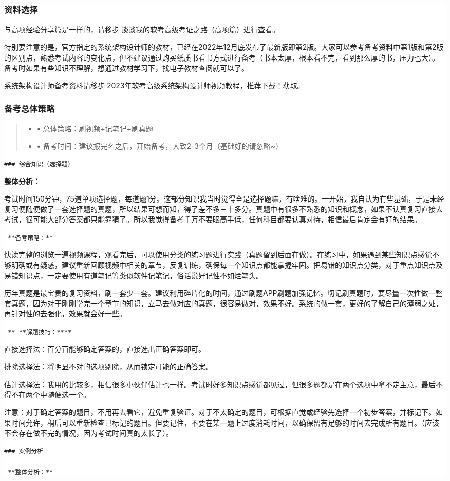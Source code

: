 ### 资料选择

与高项经验分享篇是一样的，请移步
[谈谈我的软考高级考证之路（高项篇）](http://mp.weixin.qq.com/s?__biz=Mzg2MDA4MjE3Mw==&mid=2247486003&idx=1&sn=cd3b35a917ca4e014b5c83f100cf8daf&chksm=ce2a90a1f95d19b73dda26d83c61503bfcdefdf63c84e47f2d212435a08a788ce4affc652b1b&scene=21#wechat_redirect)进行查看。

特别要注意的是，官方指定的系统架构设计师的教材，已经在2022年12月底发布了最新版即第2版。大家可以参考备考资料中第1版和第2版的区别点，熟悉考试内容的变化点，但不建议通过购买纸质书看书方式进行备考（书本太厚，根本看不完，看到那么厚的书，压力也大）。备考时如果有些知识不理解，想通过教材学习下，找电子教材查阅就可以了。

系统架构设计师备考资料请移步
[2023年软考高级系统架构设计师视频教程，推荐下载！](http://mp.weixin.qq.com/s?__biz=Mzg2MDA4MjE3Mw==&mid=2247486105&idx=1&sn=b3bc0cea1acb829f6c988b53fa6d7af6&chksm=ce2a900bf95d191d78330fc7e28515291581ee10097c272ade33e73afc8231c5260a5ee7cf88&scene=21#wechat_redirect)获取。

### 备考总体策略

>   * • 总体策略：刷视频+记笔记+刷真题
>
>   * • 备考时间：建议报完名之后，开始备考，大致2-3个月（基础好的请忽略~）
>
>

    
    
    ### 综合知识（选择题）

 **整体分析：**

考试时间150分钟，75道单项选择题，每道题1分。这部分知识我当时觉得全是选择题嘛，有啥难的。一开始，我自认为有些基础，于是未经复习便随便做了一套选择题的真题，所以结果可想而知，得了差不多三十多分。真题中有很多不熟悉的知识和概念，如果不认真复习直接去考试，很可能大部分答案都只能靠猜了。所以我觉得备考千万不要眼高手低，任何科目都要认真对待，相信最后肯定会有好的结果。

    
    
     **备考策略：**

快读完整的浏览一遍视频课程，观看完后，可以使用分类的练习题进行实践（真题留到后面在做）。在练习中，如果遇到某些知识点感觉不够明确或有疑惑，建议重新回顾视频中相关的章节，反复训练，确保每一个知识点都能掌握牢固。把易错的知识点分类，对于重点知识点及易错知识点，一定要使用有道笔记等类似软件记笔记，俗话说好记性不如烂笔头。

历年真题是最宝贵的复习资料，刷一套少一套。建议利用碎片化的时间，通过刷题APP刷题加强记忆。切记刷真题时，要尽量一次性做一整套真题，因为对于刚刚学完一个章节的知识，立马去做对应的真题，很容易做对，效果不好。系统的做一套，更好的了解自己的薄弱之处，再针对性的去强化，效果就会好一些。

    
    
     ** **解题技巧：****

直接选择法：百分百能够确定答案的，直接选出正确答案即可。

排除选择法：将明显不对的选项剔除，从而锁定可能的正确答案。

估计选择法：我用的比较多，相信很多小伙伴估计也一样。考试时好多知识点感觉都见过，但很多题都是在两个选项中拿不定主意，最后不得不在两个中随便选一个。

注意：对于确定答案的题目，不用再去看它，避免重复验证。对于不太确定的题目，可根据直觉或经验先选择一个初步答案，并标记下。如果时间允许，稍后可以重新检查已标记的题目。但要记住，不要在某一题上过度消耗时间，以确保留有足够的时间去完成所有题目。（应该不会存在做不完的情况，因为考试时间真的太长了）。

    
    
    ### 案例分析
    
     **整体分析：**
